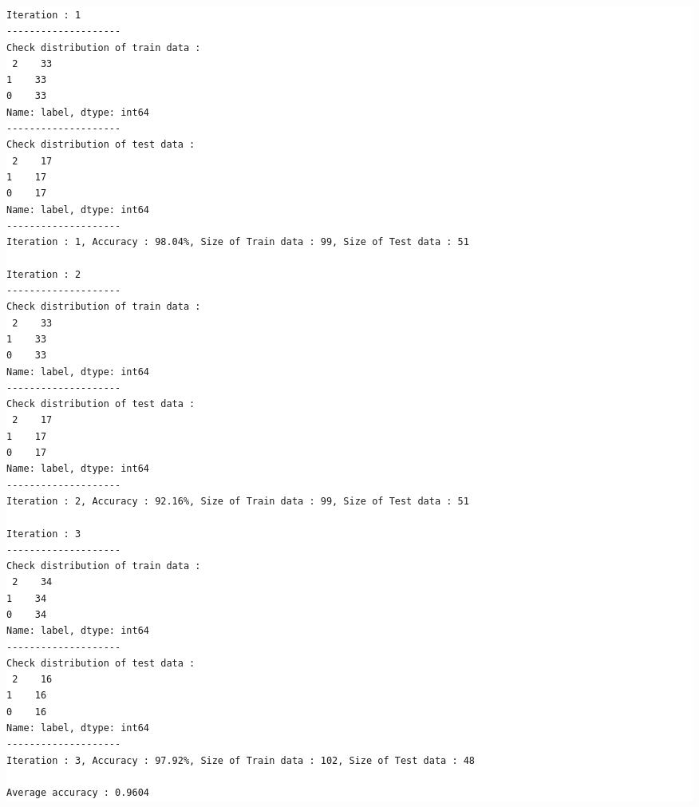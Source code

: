     Iteration : 1
    --------------------
    Check distribution of train data : 
     2    33
    1    33
    0    33
    Name: label, dtype: int64
    --------------------
    Check distribution of test data : 
     2    17
    1    17
    0    17
    Name: label, dtype: int64
    --------------------
    Iteration : 1, Accuracy : 98.04%, Size of Train data : 99, Size of Test data : 51
    
    Iteration : 2
    --------------------
    Check distribution of train data : 
     2    33
    1    33
    0    33
    Name: label, dtype: int64
    --------------------
    Check distribution of test data : 
     2    17
    1    17
    0    17
    Name: label, dtype: int64
    --------------------
    Iteration : 2, Accuracy : 92.16%, Size of Train data : 99, Size of Test data : 51
    
    Iteration : 3
    --------------------
    Check distribution of train data : 
     2    34
    1    34
    0    34
    Name: label, dtype: int64
    --------------------
    Check distribution of test data : 
     2    16
    1    16
    0    16
    Name: label, dtype: int64
    --------------------
    Iteration : 3, Accuracy : 97.92%, Size of Train data : 102, Size of Test data : 48
    
    Average accuracy : 0.9604


